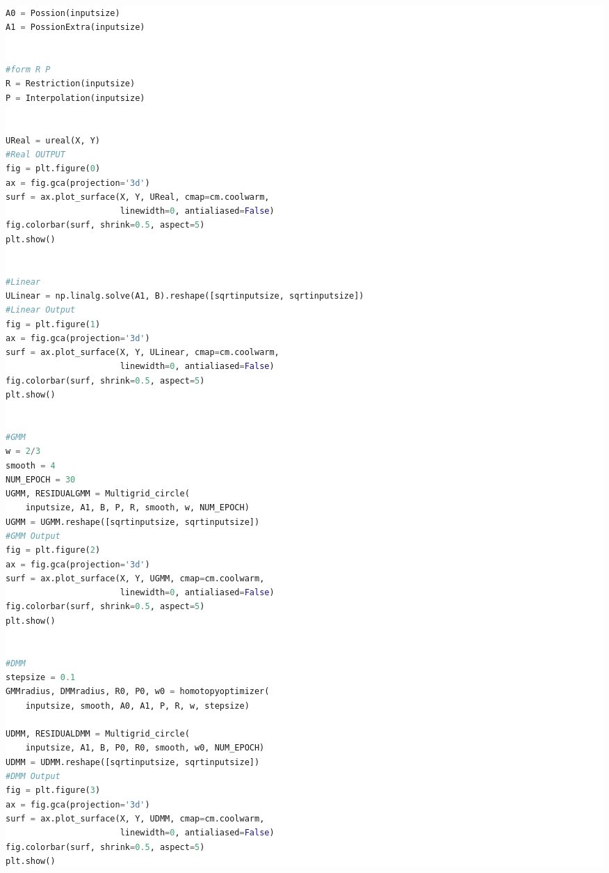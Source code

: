 ```python
A0 = Possion(inputsize)
A1 = PossionExtra(inputsize)


#form R P
R = Restriction(inputsize)
P = Interpolation(inputsize)


UReal = ureal(X, Y)
#Real OUTPUT
fig = plt.figure(0)
ax = fig.gca(projection='3d')
surf = ax.plot_surface(X, Y, UReal, cmap=cm.coolwarm,
                       linewidth=0, antialiased=False)
fig.colorbar(surf, shrink=0.5, aspect=5)
plt.show()


#Linear
ULinear = np.linalg.solve(A1, B).reshape([sqrtinputsize, sqrtinputsize])
#Linear Output
fig = plt.figure(1)
ax = fig.gca(projection='3d')
surf = ax.plot_surface(X, Y, ULinear, cmap=cm.coolwarm,
                       linewidth=0, antialiased=False)
fig.colorbar(surf, shrink=0.5, aspect=5)
plt.show()


#GMM
w = 2/3
smooth = 4
NUM_EPOCH = 30
UGMM, RESIDUALGMM = Multigrid_circle(
    inputsize, A1, B, P, R, smooth, w, NUM_EPOCH)
UGMM = UGMM.reshape([sqrtinputsize, sqrtinputsize])
#GMM Output
fig = plt.figure(2)
ax = fig.gca(projection='3d')
surf = ax.plot_surface(X, Y, UGMM, cmap=cm.coolwarm,
                       linewidth=0, antialiased=False)
fig.colorbar(surf, shrink=0.5, aspect=5)
plt.show()


#DMM
stepsize = 0.1
GMMradius, DMMradius, R0, P0, w0 = homotopyoptimizer(
    inputsize, smooth, A0, A1, P, R, w, stepsize)

UDMM, RESIDUALDMM = Multigrid_circle(
    inputsize, A1, B, P0, R0, smooth, w0, NUM_EPOCH)
UDMM = UDMM.reshape([sqrtinputsize, sqrtinputsize])
#DMM Output
fig = plt.figure(3)
ax = fig.gca(projection='3d')
surf = ax.plot_surface(X, Y, UDMM, cmap=cm.coolwarm,
                       linewidth=0, antialiased=False)
fig.colorbar(surf, shrink=0.5, aspect=5)
plt.show()


```